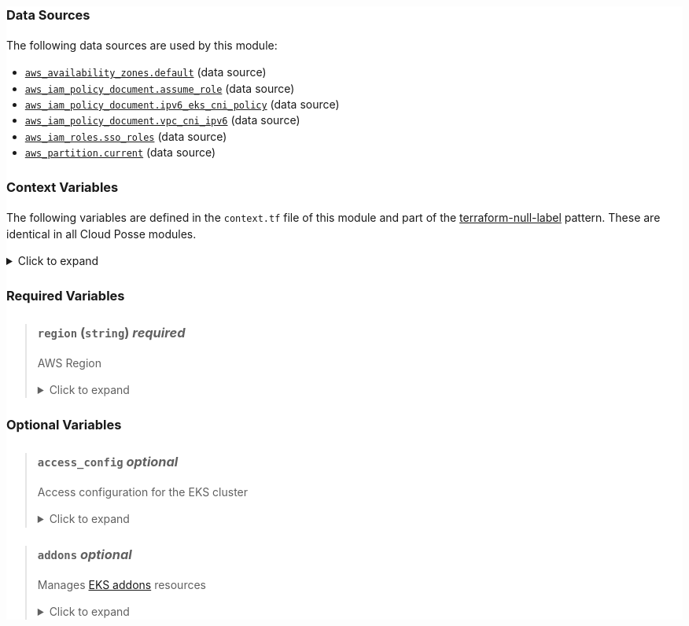 ### Data Sources

The following data sources are used by this module:

  - [`aws_availability_zones.default`](https://registry.terraform.io/providers/hashicorp/aws/latest/docs/data-sources/availability_zones) (data source)
  - [`aws_iam_policy_document.assume_role`](https://registry.terraform.io/providers/hashicorp/aws/latest/docs/data-sources/iam_policy_document) (data source)
  - [`aws_iam_policy_document.ipv6_eks_cni_policy`](https://registry.terraform.io/providers/hashicorp/aws/latest/docs/data-sources/iam_policy_document) (data source)
  - [`aws_iam_policy_document.vpc_cni_ipv6`](https://registry.terraform.io/providers/hashicorp/aws/latest/docs/data-sources/iam_policy_document) (data source)
  - [`aws_iam_roles.sso_roles`](https://registry.terraform.io/providers/hashicorp/aws/latest/docs/data-sources/iam_roles) (data source)
  - [`aws_partition.current`](https://registry.terraform.io/providers/hashicorp/aws/latest/docs/data-sources/partition) (data source)

### Context Variables

The following variables are defined in the `context.tf` file of this module and part of the [terraform-null-label](https://registry.terraform.io/modules/cloudposse/label/null) pattern. These are identical in all Cloud Posse modules.

<details><summary>Click to expand</summary></details>

### Required Variables
> ### `region` (`string`) <i>required</i>
>
>
> AWS Region<br/>
>
>
> <details><summary>Click to expand</summary></details>



### Optional Variables
> ### `access_config` <i>optional</i>
>
>
> Access configuration for the EKS cluster<br/>
>
>
> <details><summary>Click to expand</summary></details>


> ### `addons` <i>optional</i>
>
>
> Manages [EKS addons](https://registry.terraform.io/providers/hashicorp/aws/latest/docs/resources/eks_addon) resources<br/>
>
>
> <details><summary>Click to expand</summary></details>
